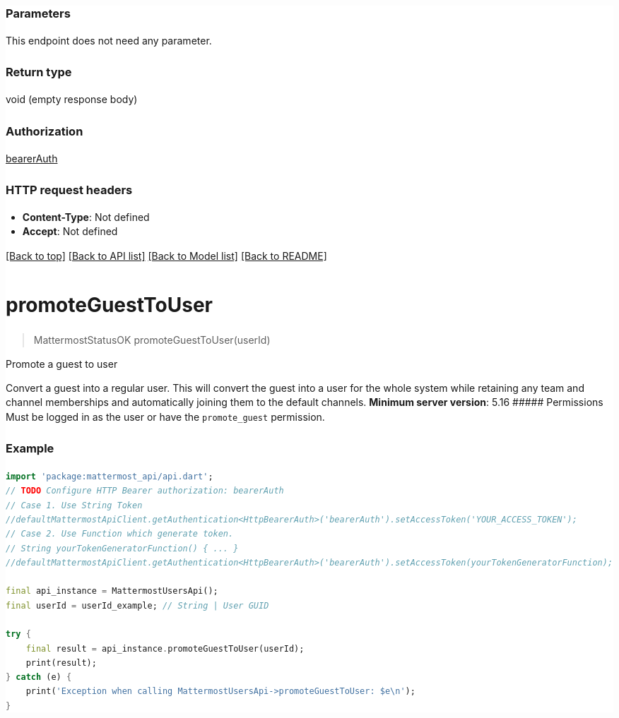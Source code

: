 ### Parameters
This endpoint does not need any parameter.

### Return type

void (empty response body)

### Authorization

[bearerAuth](../README.md#bearerAuth)

### HTTP request headers

 - **Content-Type**: Not defined
 - **Accept**: Not defined

[[Back to top]](#) [[Back to API list]](../README.md#documentation-for-api-endpoints) [[Back to Model list]](../README.md#documentation-for-models) [[Back to README]](../README.md)

# **promoteGuestToUser**
> MattermostStatusOK promoteGuestToUser(userId)

Promote a guest to user

Convert a guest into a regular user. This will convert the guest into a user for the whole system while retaining any team and channel memberships and automatically joining them to the default channels.  __Minimum server version__: 5.16  ##### Permissions Must be logged in as the user or have the `promote_guest` permission. 

### Example
```dart
import 'package:mattermost_api/api.dart';
// TODO Configure HTTP Bearer authorization: bearerAuth
// Case 1. Use String Token
//defaultMattermostApiClient.getAuthentication<HttpBearerAuth>('bearerAuth').setAccessToken('YOUR_ACCESS_TOKEN');
// Case 2. Use Function which generate token.
// String yourTokenGeneratorFunction() { ... }
//defaultMattermostApiClient.getAuthentication<HttpBearerAuth>('bearerAuth').setAccessToken(yourTokenGeneratorFunction);

final api_instance = MattermostUsersApi();
final userId = userId_example; // String | User GUID

try {
    final result = api_instance.promoteGuestToUser(userId);
    print(result);
} catch (e) {
    print('Exception when calling MattermostUsersApi->promoteGuestToUser: $e\n');
}
```
